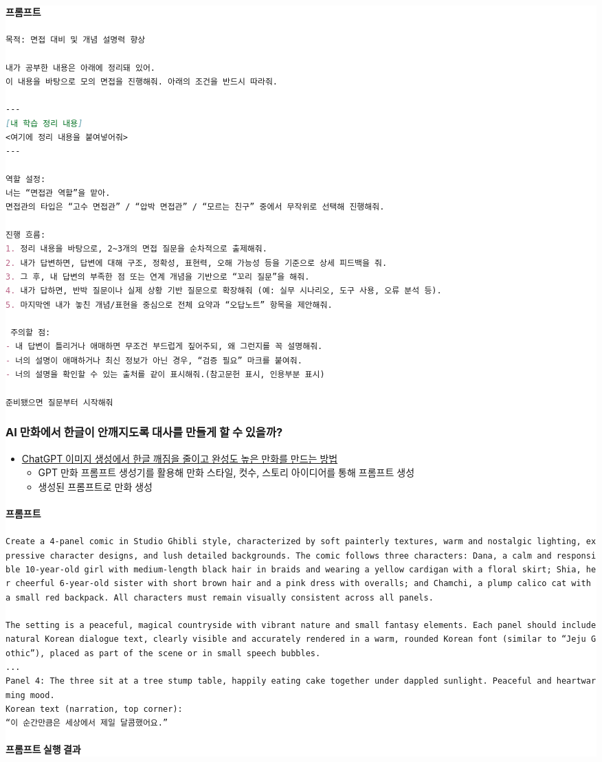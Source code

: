 #### 프롬프트
```markdown
목적: 면접 대비 및 개념 설명력 향상

내가 공부한 내용은 아래에 정리돼 있어.
이 내용을 바탕으로 모의 면접을 진행해줘. 아래의 조건을 반드시 따라줘.

---
[내 학습 정리 내용]
<여기에 정리 내용을 붙여넣어줘>
---

역할 설정:
너는 “면접관 역할”을 맡아.  
면접관의 타입은 “고수 면접관” / “압박 면접관” / “모르는 친구” 중에서 무작위로 선택해 진행해줘.

진행 흐름:
1. 정리 내용을 바탕으로, 2~3개의 면접 질문을 순차적으로 출제해줘.
2. 내가 답변하면, 답변에 대해 구조, 정확성, 표현력, 오해 가능성 등을 기준으로 상세 피드백을 줘.
3. 그 후, 내 답변의 부족한 점 또는 연계 개념을 기반으로 “꼬리 질문”을 해줘.
4. 내가 답하면, 반박 질문이나 실제 상황 기반 질문으로 확장해줘 (예: 실무 시나리오, 도구 사용, 오류 분석 등).
5. 마지막엔 내가 놓친 개념/표현을 중심으로 전체 요약과 “오답노트” 항목을 제안해줘.

 주의할 점:
- 내 답변이 틀리거나 애매하면 무조건 부드럽게 짚어주되, 왜 그런지를 꼭 설명해줘.
- 너의 설명이 애매하거나 최신 정보가 아닌 경우, “검증 필요” 마크를 붙여줘.
- 너의 설명을 확인할 수 있는 출처를 같이 표시해줘.(참고문헌 표시, 인용부분 표시)

준비됐으면 질문부터 시작해줘
```

### AI 만화에서 한글이 안깨지도록 대사를 만들게 할 수 있을까?
- [ChatGPT 이미지 생성에서 한글 깨짐을 줄이고 완성도 높은 만화를 만드는 방법](https://tilnote.io/pages/67f59afb780f909dbb896df9)
  - GPT 만화 프롬프트 생성기를 활용해 만화 스타일, 컷수, 스토리 아이디어를 통해 프롬프트 생성
  - 생성된 프롬프트로 만화 생성

#### 프롬프트
```markdown
Create a 4-panel comic in Studio Ghibli style, characterized by soft painterly textures, warm and nostalgic lighting, expressive character designs, and lush detailed backgrounds. The comic follows three characters: Dana, a calm and responsible 10-year-old girl with medium-length black hair in braids and wearing a yellow cardigan with a floral skirt; Shia, her cheerful 6-year-old sister with short brown hair and a pink dress with overalls; and Chamchi, a plump calico cat with a small red backpack. All characters must remain visually consistent across all panels.

The setting is a peaceful, magical countryside with vibrant nature and small fantasy elements. Each panel should include natural Korean dialogue text, clearly visible and accurately rendered in a warm, rounded Korean font (similar to “Jeju Gothic”), placed as part of the scene or in small speech bubbles.
...
Panel 4: The three sit at a tree stump table, happily eating cake together under dappled sunlight. Peaceful and heartwarming mood.
Korean text (narration, top corner):
“이 순간만큼은 세상에서 제일 달콤했어요.”
```
#### 프롬프트 실행 결과
